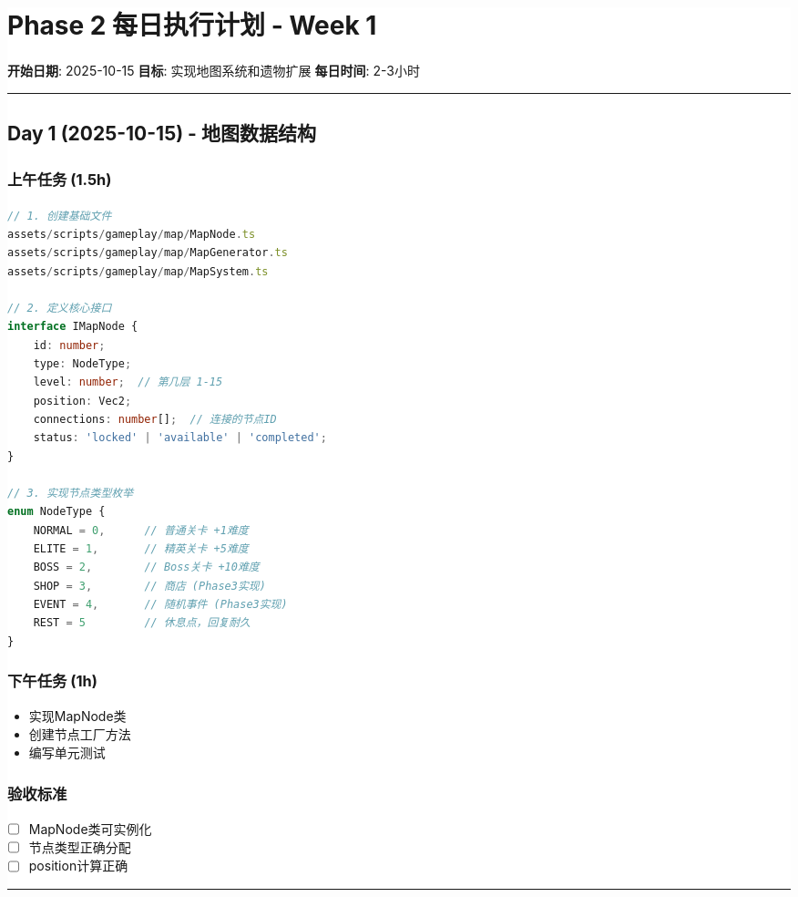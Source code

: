 # Phase 2 每日执行计划 - Week 1

**开始日期**: 2025-10-15
**目标**: 实现地图系统和遗物扩展
**每日时间**: 2-3小时

---

## Day 1 (2025-10-15) - 地图数据结构

### 上午任务 (1.5h)
```typescript
// 1. 创建基础文件
assets/scripts/gameplay/map/MapNode.ts
assets/scripts/gameplay/map/MapGenerator.ts
assets/scripts/gameplay/map/MapSystem.ts

// 2. 定义核心接口
interface IMapNode {
    id: number;
    type: NodeType;
    level: number;  // 第几层 1-15
    position: Vec2;
    connections: number[];  // 连接的节点ID
    status: 'locked' | 'available' | 'completed';
}

// 3. 实现节点类型枚举
enum NodeType {
    NORMAL = 0,      // 普通关卡 +1难度
    ELITE = 1,       // 精英关卡 +5难度
    BOSS = 2,        // Boss关卡 +10难度
    SHOP = 3,        // 商店 (Phase3实现)
    EVENT = 4,       // 随机事件 (Phase3实现)
    REST = 5         // 休息点，回复耐久
}
```

### 下午任务 (1h)
- 实现MapNode类
- 创建节点工厂方法
- 编写单元测试

### 验收标准
- [ ] MapNode类可实例化
- [ ] 节点类型正确分配
- [ ] position计算正确

---
